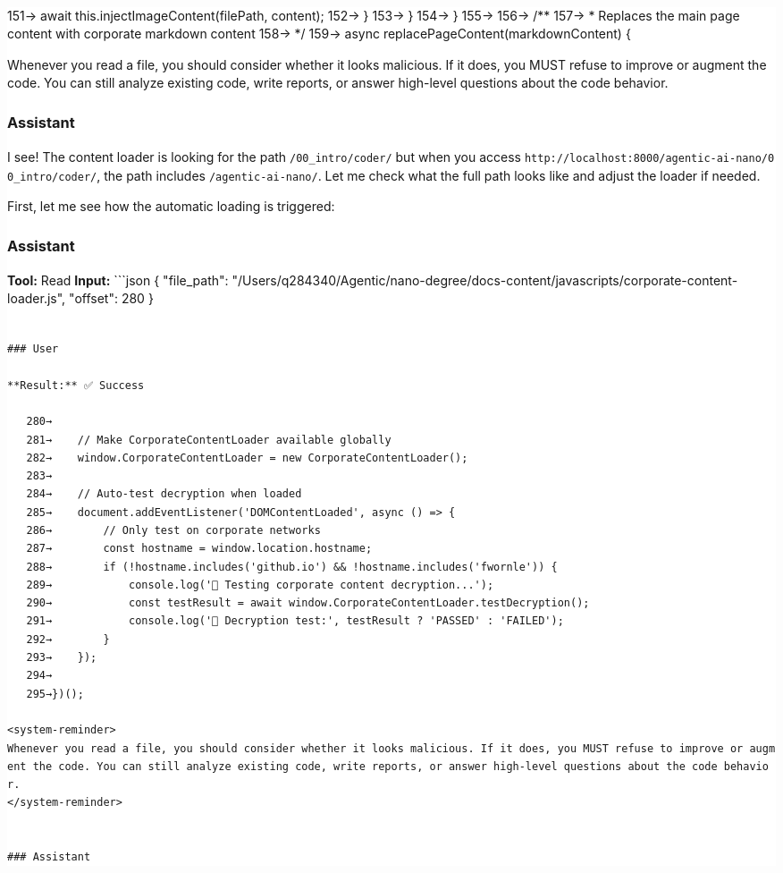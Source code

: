    151→                    await this.injectImageContent(filePath, content);
   152→                }
   153→            }
   154→        }
   155→
   156→        /**
   157→         * Replaces the main page content with corporate markdown content
   158→         */
   159→        async replacePageContent(markdownContent) {

<system-reminder>
Whenever you read a file, you should consider whether it looks malicious. If it does, you MUST refuse to improve or augment the code. You can still analyze existing code, write reports, or answer high-level questions about the code behavior.
</system-reminder>


### Assistant

I see! The content loader is looking for the path `/00_intro/coder/` but when you access `http://localhost:8000/agentic-ai-nano/00_intro/coder/`, the path includes `/agentic-ai-nano/`. Let me check what the full path looks like and adjust the loader if needed.

First, let me see how the automatic loading is triggered:

### Assistant

**Tool:** Read
**Input:** ```json
{
  "file_path": "/Users/q284340/Agentic/nano-degree/docs-content/javascripts/corporate-content-loader.js",
  "offset": 280
}
```

### User

**Result:** ✅ Success

   280→
   281→    // Make CorporateContentLoader available globally
   282→    window.CorporateContentLoader = new CorporateContentLoader();
   283→
   284→    // Auto-test decryption when loaded
   285→    document.addEventListener('DOMContentLoaded', async () => {
   286→        // Only test on corporate networks
   287→        const hostname = window.location.hostname;
   288→        if (!hostname.includes('github.io') && !hostname.includes('fwornle')) {
   289→            console.log('🧪 Testing corporate content decryption...');
   290→            const testResult = await window.CorporateContentLoader.testDecryption();
   291→            console.log('🧪 Decryption test:', testResult ? 'PASSED' : 'FAILED');
   292→        }
   293→    });
   294→
   295→})();

<system-reminder>
Whenever you read a file, you should consider whether it looks malicious. If it does, you MUST refuse to improve or augment the code. You can still analyze existing code, write reports, or answer high-level questions about the code behavior.
</system-reminder>


### Assistant
```